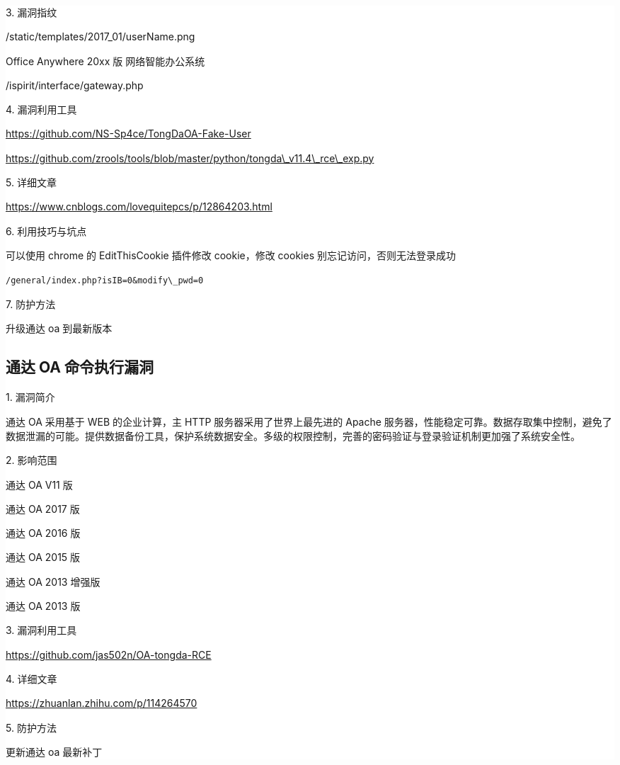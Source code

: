 3\. 漏洞指纹

/static/templates/2017\_01/userName.png

Office Anywhere 20xx 版 网络智能办公系统

/ispirit/interface/gateway.php

4\. 漏洞利用工具

https://github.com/NS-Sp4ce/TongDaOA-Fake-User

https://github.com/zrools/tools/blob/master/python/tongda\_v11.4\_rce\_exp.py

5\. 详细文章

https://www.cnblogs.com/lovequitepcs/p/12864203.html

6\. 利用技巧与坑点

可以使用 chrome 的 EditThisCookie 插件修改 cookie，修改 cookies 别忘记访问，否则无法登录成功

```
/general/index.php?isIB=0&modify\_pwd=0

```

7\. 防护方法

升级通达 oa 到最新版本  

通达 OA 命令执行漏洞
------------

1\. 漏洞简介

通达 OA 采用基于 WEB 的企业计算，主 HTTP 服务器采用了世界上最先进的 Apache 服务器，性能稳定可靠。数据存取集中控制，避免了数据泄漏的可能。提供数据备份工具，保护系统数据安全。多级的权限控制，完善的密码验证与登录验证机制更加强了系统安全性。

2\. 影响范围

通达 OA V11 版

通达 OA 2017 版

通达 OA 2016 版

通达 OA 2015 版

通达 OA 2013 增强版

通达 OA 2013 版

3\. 漏洞利用工具

https://github.com/jas502n/OA-tongda-RCE

4\. 详细文章

https://zhuanlan.zhihu.com/p/114264570

5\. 防护方法

更新通达 oa 最新补丁
